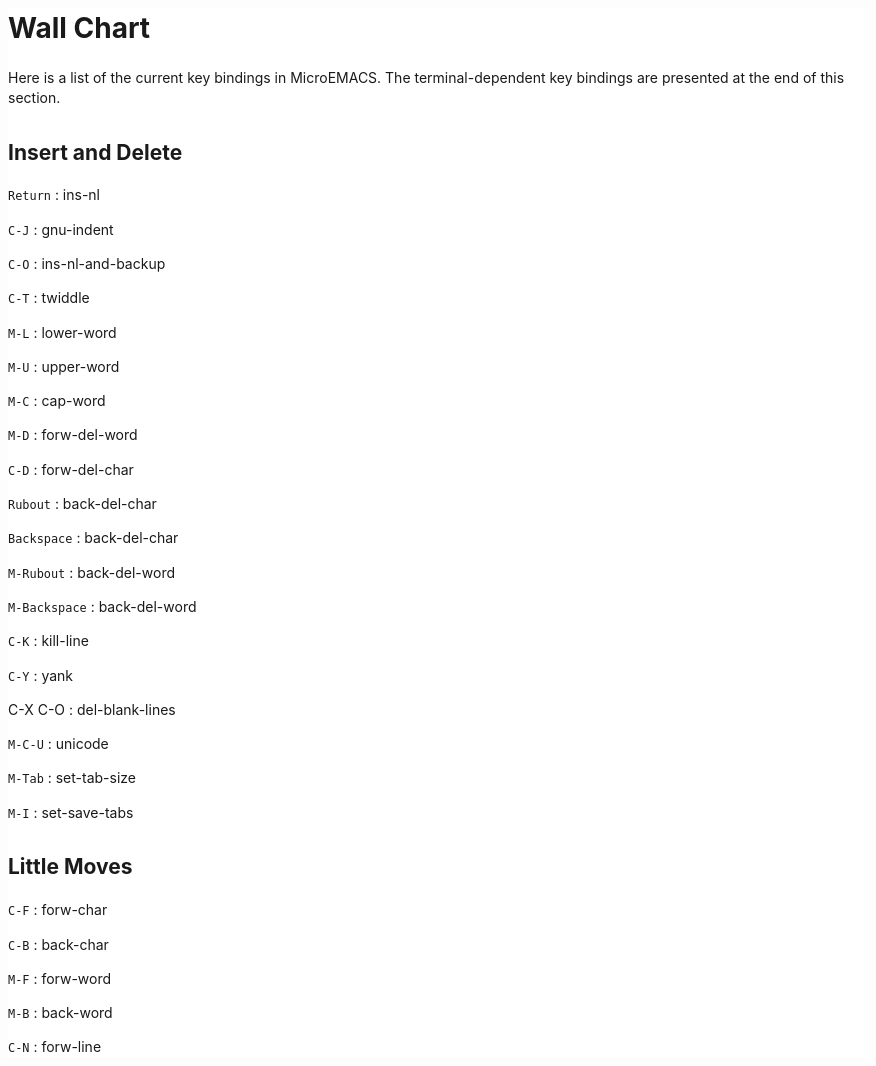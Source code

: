 # Wall Chart

Here is a list of the current key
bindings in MicroEMACS.  The
terminal-dependent key bindings
are presented at the end of this
section. 

## Insert and Delete

`Return` :  ins-nl

`C-J` :  gnu-indent

`C-O` : ins-nl-and-backup

`C-T` : twiddle

`M-L` : lower-word

`M-U` : upper-word

`M-C` : cap-word

`M-D` : forw-del-word

`C-D` : forw-del-char

`Rubout` : back-del-char

`Backspace` : back-del-char

`M-Rubout` : back-del-word

`M-Backspace` : back-del-word

`C-K` : kill-line

`C-Y` : yank

C-X C-O : del-blank-lines

`M-C-U` : unicode

`M-Tab` : set-tab-size

`M-I` : set-save-tabs

## Little Moves

`C-F` : forw-char

`C-B` : back-char

`M-F` : forw-word

`M-B` : back-word

`C-N` : forw-line

